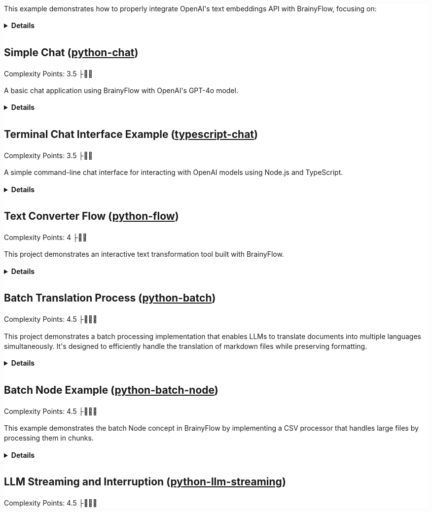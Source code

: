 This example demonstrates how to properly integrate OpenAI's text embeddings API with BrainyFlow, focusing on:<details><summary><strong>Details</strong></summary></details>

## Simple Chat ([python-chat](https://github.com/zvictor/brainyflow/tree/main/cookbook/python-chat))
Complexity Points: 3.5
├🐣🐣

A basic chat application using BrainyFlow with OpenAI's GPT-4o model.<details><summary><strong>Details</strong></summary></details>

## Terminal Chat Interface Example ([typescript-chat](https://github.com/zvictor/brainyflow/tree/main/cookbook/typescript-chat))
Complexity Points: 3.5
├🐣🐣

A simple command-line chat interface for interacting with OpenAI models using Node.js and TypeScript.<details><summary><strong>Details</strong></summary></details>

## Text Converter Flow ([python-flow](https://github.com/zvictor/brainyflow/tree/main/cookbook/python-flow))
Complexity Points: 4
├🐣🐣

This project demonstrates an interactive text transformation tool built with BrainyFlow.<details><summary><strong>Details</strong></summary></details>

## Batch Translation Process ([python-batch](https://github.com/zvictor/brainyflow/tree/main/cookbook/python-batch))
Complexity Points: 4.5
├🐥🐥🐥

This project demonstrates a batch processing implementation that enables LLMs to translate documents into multiple languages simultaneously. It's designed to efficiently handle the translation of markdown files while preserving formatting.<details><summary><strong>Details</strong></summary></details>

## Batch Node Example ([python-batch-node](https://github.com/zvictor/brainyflow/tree/main/cookbook/python-batch-node))
Complexity Points: 4.5
├🐥🐥🐥

This example demonstrates the batch Node concept in BrainyFlow by implementing a CSV processor that handles large files by processing them in chunks.<details><summary><strong>Details</strong></summary></details>

## LLM Streaming and Interruption ([python-llm-streaming](https://github.com/zvictor/brainyflow/tree/main/cookbook/python-llm-streaming))
Complexity Points: 4.5
├🐥🐥🐥
